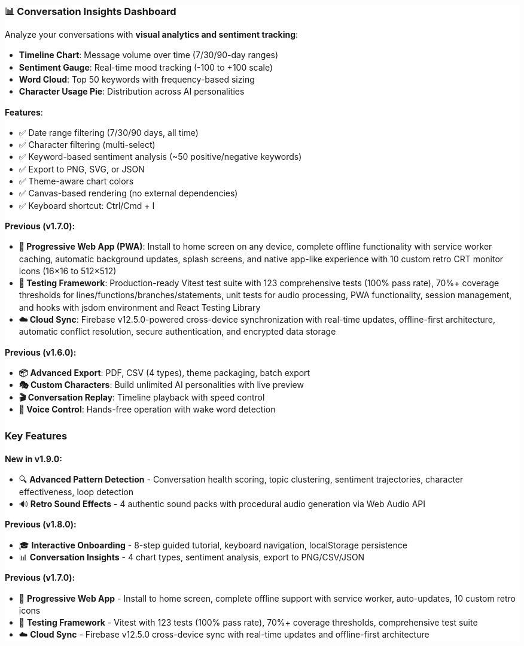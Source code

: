 ### 📊 Conversation Insights Dashboard
Analyze your conversations with **visual analytics and sentiment tracking**:
- **Timeline Chart**: Message volume over time (7/30/90-day ranges)
- **Sentiment Gauge**: Real-time mood tracking (-100 to +100 scale)
- **Word Cloud**: Top 50 keywords with frequency-based sizing
- **Character Usage Pie**: Distribution across AI personalities

**Features**:
- ✅ Date range filtering (7/30/90 days, all time)
- ✅ Character filtering (multi-select)
- ✅ Keyword-based sentiment analysis (~50 positive/negative keywords)
- ✅ Export to PNG, SVG, or JSON
- ✅ Theme-aware chart colors
- ✅ Canvas-based rendering (no external dependencies)
- ✅ Keyboard shortcut: Ctrl/Cmd + I

**Previous (v1.7.0):**
- **📱 Progressive Web App (PWA)**: Install to home screen on any device, complete offline functionality with service worker caching, automatic background updates, splash screens, and native app-like experience with 10 custom retro CRT monitor icons (16×16 to 512×512)
- **🧪 Testing Framework**: Production-ready Vitest test suite with 123 comprehensive tests (100% pass rate), 70%+ coverage thresholds for lines/functions/branches/statements, unit tests for audio processing, PWA functionality, session management, and hooks with jsdom environment and React Testing Library
- **☁️ Cloud Sync**: Firebase v12.5.0-powered cross-device synchronization with real-time updates, offline-first architecture, automatic conflict resolution, secure authentication, and encrypted data storage

**Previous (v1.6.0):**
- **📦 Advanced Export**: PDF, CSV (4 types), theme packaging, batch export
- **🎭 Custom Characters**: Build unlimited AI personalities with live preview
- **🎬 Conversation Replay**: Timeline playback with speed control
- **🎤 Voice Control**: Hands-free operation with wake word detection

### Key Features

**New in v1.9.0:**
- 🔍 **Advanced Pattern Detection** - Conversation health scoring, topic clustering, sentiment trajectories, character effectiveness, loop detection
- 🔊 **Retro Sound Effects** - 4 authentic sound packs with procedural audio generation via Web Audio API

**Previous (v1.8.0):**
- 🎓 **Interactive Onboarding** - 8-step guided tutorial, keyboard navigation, localStorage persistence
- 📊 **Conversation Insights** - 4 chart types, sentiment analysis, export to PNG/CSV/JSON

**Previous (v1.7.0):**
- 📱 **Progressive Web App** - Install to home screen, complete offline support with service worker, auto-updates, 10 custom retro icons
- 🧪 **Testing Framework** - Vitest with 123 tests (100% pass rate), 70%+ coverage thresholds, comprehensive test suite
- ☁️ **Cloud Sync** - Firebase v12.5.0 cross-device sync with real-time updates and offline-first architecture
